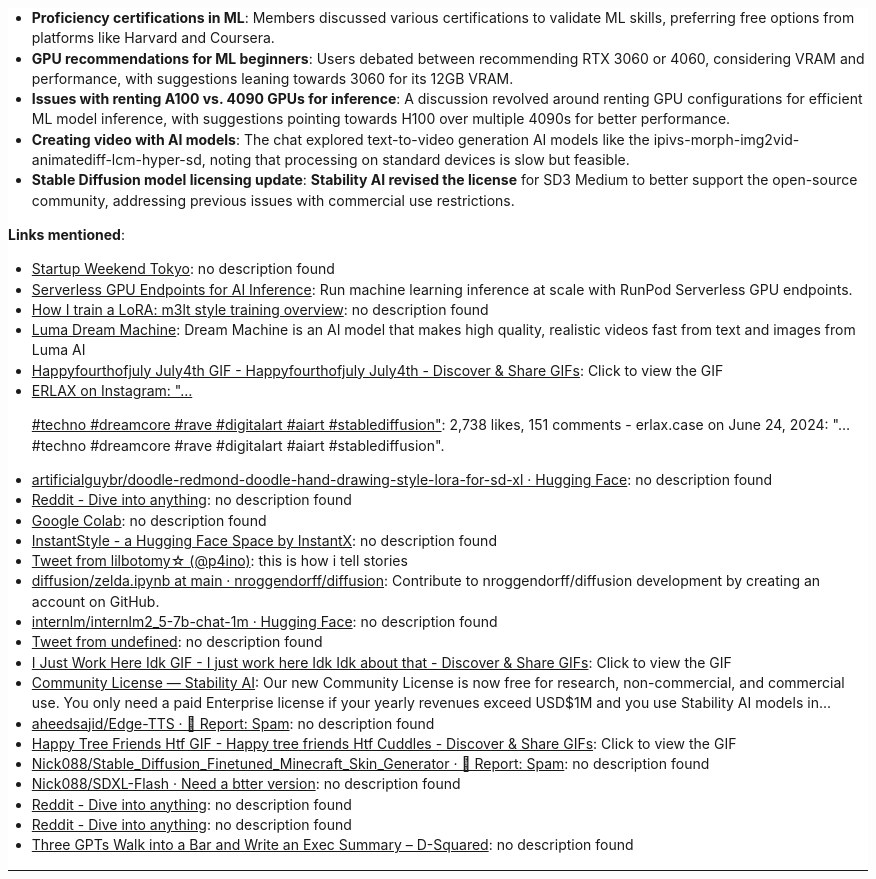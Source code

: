- **Proficiency certifications in ML**: Members discussed various certifications to validate ML skills, preferring free options from platforms like Harvard and Coursera.
- **GPU recommendations for ML beginners**: Users debated between recommending RTX 3060 or 4060, considering VRAM and performance, with suggestions leaning towards 3060 for its 12GB VRAM.
- **Issues with renting A100 vs. 4090 GPUs for inference**: A discussion revolved around renting GPU configurations for efficient ML model inference, with suggestions pointing towards H100 over multiple 4090s for better performance.
- **Creating video with AI models**: The chat explored text-to-video generation AI models like the ipivs-morph-img2vid-animatediff-lcm-hyper-sd, noting that processing on standard devices is slow but feasible.
- **Stable Diffusion model licensing update**: **Stability AI revised the license** for SD3 Medium to better support the open-source community, addressing previous issues with commercial use restrictions.

<div class="linksMentioned"><p><strong>Links mentioned</strong>:</p><ul><li><a href="https://swtokyo.com/">Startup Weekend Tokyo</a>: no description found</li><li><a href="https://www.runpod.io/serverless-gpu">Serverless GPU Endpoints for AI Inference</a>: Run machine learning inference at scale with RunPod Serverless GPU endpoints.</li><li><a href="https://huggingface.co/blog/alvdansen/training-lora-m3lt">How I train a LoRA: m3lt style training overview</a>: no description found</li><li><a href="https://lumalabs.ai/dream-machine">Luma Dream Machine</a>: Dream Machine is an AI model that makes high quality, realistic videos fast from text and images from Luma AI</li><li><a href="https://tenor.com/view/happyfourthofjuly-july4th-gif-22215151">Happyfourthofjuly July4th GIF - Happyfourthofjuly July4th - Discover &amp; Share GIFs</a>: Click to view the GIF</li><li><a href="https://www.instagram.com/p/C8luO4VM3l1/">ERLAX on Instagram: "…</a><p><a href="https://www.instagram.com/p/C8luO4VM3l1/">#techno #dreamcore #rave #digitalart #aiart #stablediffusion"</a>: 2,738 likes, 151 comments - erlax.case on June 24, 2024: "… #techno #dreamcore #rave #digitalart #aiart #stablediffusion".</p></li><li><a href="https://huggingface.co/artificialguybr/doodle-redmond-doodle-hand-drawing-style-lora-for-sd-xl">artificialguybr/doodle-redmond-doodle-hand-drawing-style-lora-for-sd-xl · Hugging Face</a>: no description found</li><li><a href="https://www.reddit.com/r/LocalLLaMA/comments/13v3b6q/multiple_cheap_gpus_or_a_single_expensive_one/">Reddit - Dive into anything</a>: no description found</li><li><a href="https://colab.research.google.com/github/huggingface/notebooks/blob/main/diffusers/training_example.ipynb#scrollTo=r5PM6vOQPISl">Google Colab</a>: no description found</li><li><a href="https://huggingface.co/spaces/InstantX/InstantStyle">InstantStyle - a Hugging Face Space by InstantX</a>: no description found</li><li><a href="https://x.com/p4ino/status/1808560882189803931">Tweet from lilbotomy☆ (@p4ino)</a>: this is how i tell stories</li><li><a href="https://github.com/nroggendorff/diffusion/blob/main/zelda.ipynb">diffusion/zelda.ipynb at main · nroggendorff/diffusion</a>: Contribute to nroggendorff/diffusion development by creating an account on GitHub.</li><li><a href="https://huggingface.co/internlm/internlm2_5-7b-chat-1m">internlm/internlm2_5-7b-chat-1m · Hugging Face</a>: no description found</li><li><a href="https://x.com/p4">Tweet from undefined</a>: no description found</li><li><a href="https://tenor.com/view/i-just-work-here-idk-idk-about-that-i-don%27t-know-gif-3168423486813006711">I Just Work Here Idk GIF - I just work here Idk Idk about that - Discover &amp; Share GIFs</a>: Click to view the GIF</li><li><a href="https://stability.ai/news/license-update">Community License — Stability AI</a>: Our new Community License is now free for research, non-commercial, and commercial use. You only need a paid Enterprise license if your yearly revenues exceed USD$1M and you use Stability AI models in...</li><li><a href="https://huggingface.co/spaces/aheedsajid/Edge-TTS/discussions/1#6685a353d8e85b570562e2c6">aheedsajid/Edge-TTS · 🚩 Report: Spam</a>: no description found</li><li><a href="https://tenor.com/view/happy-tree-friends-htf-cuddles-giggles-flaky-gif-5696779679679953568">Happy Tree Friends Htf GIF - Happy tree friends Htf Cuddles - Discover &amp; Share GIFs</a>: Click to view the GIF</li><li><a href="https://huggingface.co/spaces/Nick088/Stable_Diffusion_Finetuned_Minecraft_Skin_Generator/discussions/4#667fd0173a46eeac17c80179">Nick088/Stable_Diffusion_Finetuned_Minecraft_Skin_Generator · 🚩 Report: Spam</a>: no description found</li><li><a href="https://huggingface.co/spaces/Nick088/SDXL-Flash/discussions/1#667fd1079f4f7654f000f465">Nick088/SDXL-Flash · Need a btter version</a>: no description found</li><li><a href="https://www.reddit.com/r/Stable">Reddit - Dive into anything</a>: no description found</li><li><a href="https://www.reddit.com/r/StableDiffusion/comments/1dq4y7r/how_are_videos_like_these_created/">Reddit - Dive into anything</a>: no description found</li><li><a href="https://www.dylandavis.net/2024/07/three-gpts-walk-into-a-bar-and-write-an-exec-summary/">Three GPTs Walk into a Bar and Write an Exec Summary – D-Squared</a>: no description found<p></p></li></ul></div>

---
